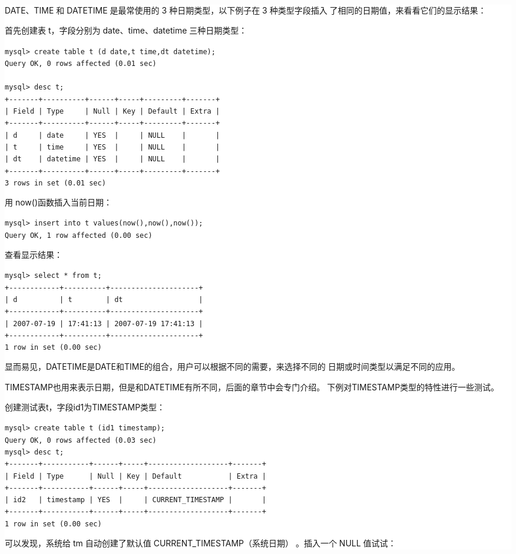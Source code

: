 DATE、TIME 和 DATETIME 是最常使用的 3 种日期类型，以下例子在 3 种类型字段插入 了相同的日期值，来看看它们的显示结果： 

首先创建表 t，字段分别为 date、time、datetime 三种日期类型： 

```mysql
mysql> create table t (d date,t time,dt datetime); 
Query OK, 0 rows affected (0.01 sec) 
 
mysql> desc t; 
+-------+----------+------+-----+---------+-------+ 
| Field | Type     | Null | Key | Default | Extra | 
+-------+----------+------+-----+---------+-------+ 
| d     | date     | YES  |     | NULL    |       | 
| t     | time     | YES  |     | NULL    |       | 
| dt    | datetime | YES  |     | NULL    |       | 
+-------+----------+------+-----+---------+-------+ 
3 rows in set (0.01 sec) 
```

用 now()函数插入当前日期： 

```mysql
mysql> insert into t values(now(),now(),now()); 
Query OK, 1 row affected (0.00 sec) 
```

查看显示结果： 

```mysql
mysql> select * from t; 
+------------+----------+---------------------+ 
| d          | t        | dt                  | 
+------------+----------+---------------------+ 
| 2007-07-19 | 17:41:13 | 2007-07-19 17:41:13 | 
+------------+----------+---------------------+ 
1 row in set (0.00 sec)
```

显而易见，DATETIME是DATE和TIME的组合，用户可以根据不同的需要，来选择不同的 日期或时间类型以满足不同的应用。 

TIMESTAMP也用来表示日期，但是和DATETIME有所不同，后面的章节中会专门介绍。 下例对TIMESTAMP类型的特性进行一些测试。 

创建测试表t，字段id1为TIMESTAMP类型： 

```mysql
mysql> create table t (id1 timestamp); 
Query OK, 0 rows affected (0.03 sec) 
mysql> desc t; 
+-------+-----------+------+-----+-------------------+-------+ 
| Field | Type      | Null | Key | Default           | Extra | 
+-------+-----------+------+-----+-------------------+-------+ 
| id2   | timestamp | YES  |     | CURRENT_TIMESTAMP |       | 
+-------+-----------+------+-----+-------------------+-------+ 
1 row in set (0.00 sec) 
```

可以发现，系统给 tm 自动创建了默认值 CURRENT_TIMESTAMP（系统日期） 。插入一个 NULL 值试试：
